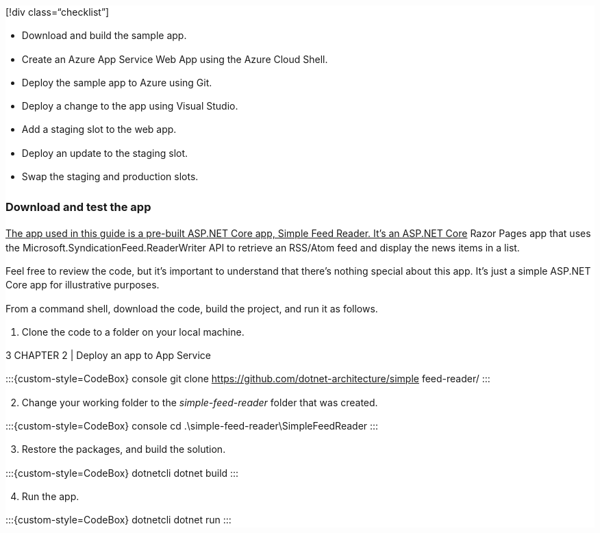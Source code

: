 
[!div class=“checklist”]


  - Download and build the sample app.


  - Create an Azure App Service Web App using the Azure Cloud Shell.


  - Deploy the sample app to Azure using Git.


  - Deploy a change to the app using Visual Studio.


  - Add a staging slot to the web app.


  - Deploy an update to the staging slot.


  - Swap the staging and production slots.

### Download and test the app


[The app used in this guide is a pre-built ASP.NET Core app, Simple Feed Reader. It’s an ASP.NET Core](https://github.com/dotnet-architecture/simple-feed-reader/)
Razor Pages app that uses the Microsoft.SyndicationFeed.ReaderWriter API to retrieve an RSS/Atom
feed and display the news items in a list.


Feel free to review the code, but it’s important to understand that there’s nothing special about this
app. It’s just a simple ASP.NET Core app for illustrative purposes.


From a command shell, download the code, build the project, and run it as follows.





1. Clone the code to a folder on your local machine.


3 CHAPTER 2 | Deploy an app to App Service


:::{custom-style=CodeBox} console git clone https://github.com/dotnet-architecture/simple
feed-reader/ :::


2. Change your working folder to the _simple-feed-reader_ folder that was created.


:::{custom-style=CodeBox} console cd .\simple-feed-reader\SimpleFeedReader :::


3. Restore the packages, and build the solution.


:::{custom-style=CodeBox} dotnetcli dotnet build :::


4. Run the app.


:::{custom-style=CodeBox} dotnetcli dotnet run :::
